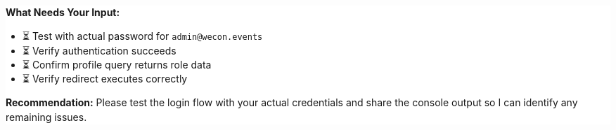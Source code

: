 **What Needs Your Input:**
- ⏳ Test with actual password for `admin@wecon.events`
- ⏳ Verify authentication succeeds
- ⏳ Confirm profile query returns role data
- ⏳ Verify redirect executes correctly

**Recommendation:**
Please test the login flow with your actual credentials and share the console output so I can identify any remaining issues.


